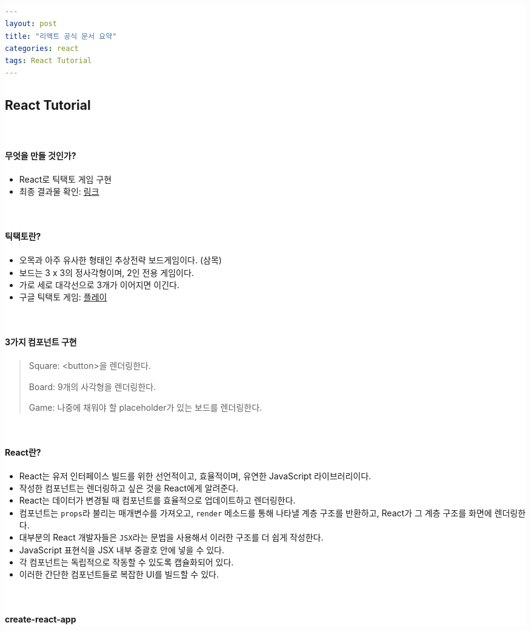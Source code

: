 ```yaml
---
layout: post
title: "리액트 공식 문서 요약"
categories: react
tags: React Tutorial
---
```


## React Tutorial

<br>

#### 무엇을 만들 것인가?

- React로 틱택토 게임 구현
- 최종 결과물 확인: [링크](https://codepen.io/gaearon/pen/gWWZgR?editors=0010)

<br>

#### 틱택토란?

- 오목과 아주 유사한 형태인 추상전략 보드게임이다. (삼목)
- 보드는 3 x 3의 정사각형이며, 2인 전용 게임이다.
- 가로 세로 대각선으로 3개가 이어지면 이긴다.
- 구글 틱택토 게임: [플레이](https://www.google.co.kr/search?q=%ED%8B%B1%ED%83%9D%ED%86%A0+%EA%B2%8C%EC%9E%84&oq=%ED%8B%B1%ED%83%9D%ED%86%A0+%EA%B2%8C%EC%9E%84&aqs=chrome..69i57j0l5.1829j0j1&sourceid=chrome&ie=UTF-8)

<br>

#### 3가지 컴포넌트 구현

> Square: \<button>을 렌더링한다.
>
> Board: 9개의 사각형을 렌더링한다.
>
> Game: 나중에 채워야 할 placeholder가 있는 보드를 렌더링한다.

<br>

#### React란?

- React는 유저 인터페이스 빌드를 위한 선언적이고, 효율적이며, 유연한 JavaScript 라이브러리이다.
- 작성한 컴포넌트는 렌더링하고 싶은 것을 React에게 알려준다.
- React는 데이터가 변경될 때 컴포넌트를 효율적으로 업데이트하고 렌더링한다.
- 컴포넌트는 `props`라 불리는 매개변수를 가져오고, `render` 메소드를 통해 나타낼 계층 구조를 반환하고, React가 그 계층 구조를 화면에 렌더링한다.
- 대부분의 React 개발자들은 `JSX`라는 문법을 사용해서 이러한 구조를 더 쉽게 작성한다.
- JavaScript 표현식을 JSX 내부 중괄호 안에 넣을 수 있다.
- 각 컴포넌트는 독립적으로 작동할 수 있도록 캡슐화되어 있다.
- 이러한 간단한 컴포넌트들로 복잡한 UI를 빌드할 수 있다.

<br>

#### create-react-app
